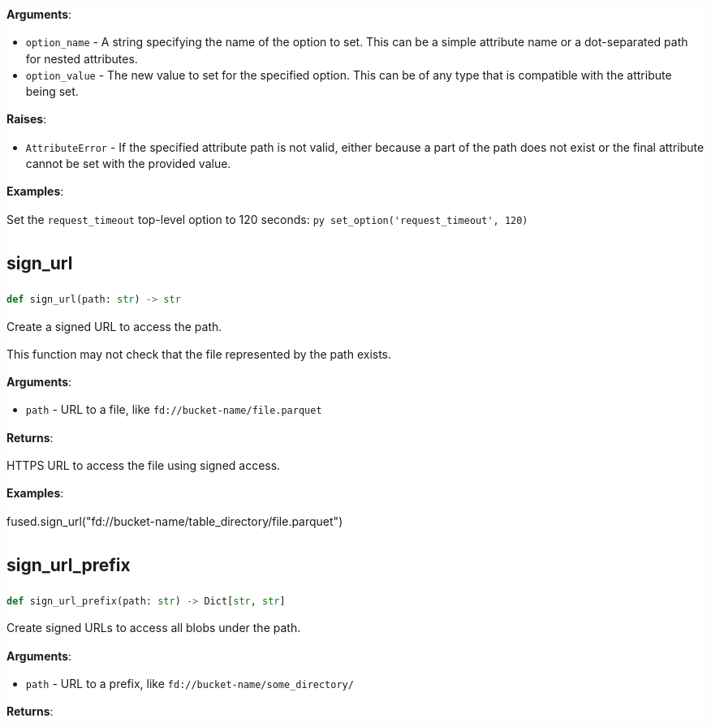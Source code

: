 **Arguments**:

- `option_name` - A string specifying the name of the option to set. This can be a simple
  attribute name or a dot-separated path for nested attributes.
- `option_value` - The new value to set for the specified option. This can be of any type
  that is compatible with the attribute being set.
  

**Raises**:

- `AttributeError` - If the specified attribute path is not valid, either because a part
  of the path does not exist or the final attribute cannot be set with
  the provided value.
  

**Examples**:

  Set the `request_timeout` top-level option to 120 seconds:
    ```py
    set_option('request_timeout', 120)
    ```

## sign\_url

```python
def sign_url(path: str) -> str
```

Create a signed URL to access the path.

This function may not check that the file represented by the path exists.

**Arguments**:

- `path` - URL to a file, like `fd://bucket-name/file.parquet`
  

**Returns**:

  HTTPS URL to access the file using signed access.
  

**Examples**:

  
  fused.sign_url(&quot;fd://bucket-name/table_directory/file.parquet&quot;)

## sign\_url\_prefix

```python
def sign_url_prefix(path: str) -> Dict[str, str]
```

Create signed URLs to access all blobs under the path.

**Arguments**:

- `path` - URL to a prefix, like `fd://bucket-name/some_directory/`
  

**Returns**:
